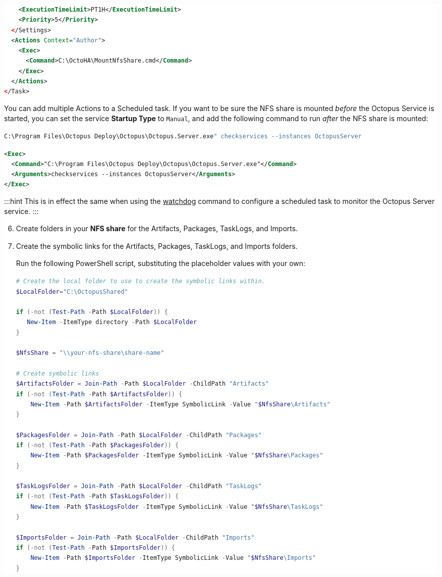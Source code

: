    ```xml
       <ExecutionTimeLimit>PT1H</ExecutionTimeLimit>
       <Priority>5</Priority>
     </Settings>
     <Actions Context="Author">
       <Exec>
         <Command>C:\OctoHA\MountNfsShare.cmd</Command>
       </Exec>
     </Actions>
   </Task>
   ```
   
   You can add multiple Actions to a Scheduled task. If you want to be sure the NFS share is mounted *before* the Octopus Service is started, you can set the service **Startup Type** to `Manual`, and add the following command to run *after* the NFS share is mounted:

   ```cmd Command-line
   C:\Program Files\Octopus Deploy\Octopus\Octopus.Server.exe" checkservices --instances OctopusServer
   ```
   ```xml Scheduled Task XML Snippet
   <Exec>
     <Command>"C:\Program Files\Octopus Deploy\Octopus\Octopus.Server.exe"</Command>
     <Arguments>checkservices --instances OctopusServer</Arguments>
   </Exec>

   ```
   :::hint
   This is in effect the same when using the [watchdog](/docs/octopus-rest-api/octopus.server.exe-command-line/watchdog/) command to configure a scheduled task to monitor the Octopus Server service.
   :::

6. Create folders in your **NFS share** for the Artifacts, Packages, TaskLogs, and Imports.

7. Create the symbolic links for the Artifacts, Packages, TaskLogs, and Imports folders.

   Run the following PowerShell script, substituting the placeholder values with your own:
   
   ```powershell
   # Create the local folder to use to create the symbolic links within.
   $LocalFolder="C:\OctopusShared"
   
   if (-not (Test-Path -Path $LocalFolder)) {
      New-Item -ItemType directory -Path $LocalFolder    
   }

   $NfsShare = "\\your-nfs-share\share-name"
   
   # Create symbolic links
   $ArtifactsFolder = Join-Path -Path $LocalFolder -ChildPath "Artifacts"
   if (-not (Test-Path -Path $ArtifactsFolder)) {
       New-Item -Path $ArtifactsFolder -ItemType SymbolicLink -Value "$NfsShare\Artifacts"
   }

   $PackagesFolder = Join-Path -Path $LocalFolder -ChildPath "Packages"
   if (-not (Test-Path -Path $PackagesFolder)) {
       New-Item -Path $PackagesFolder -ItemType SymbolicLink -Value "$NfsShare\Packages"
   }

   $TaskLogsFolder = Join-Path -Path $LocalFolder -ChildPath "TaskLogs"
   if (-not (Test-Path -Path $TaskLogsFolder)) {
       New-Item -Path $TaskLogsFolder -ItemType SymbolicLink -Value "$NfsShare\TaskLogs"
   }

   $ImportsFolder = Join-Path -Path $LocalFolder -ChildPath "Imports"
   if (-not (Test-Path -Path $ImportsFolder)) {
       New-Item -Path $ImportsFolder -ItemType SymbolicLink -Value "$NfsShare\Imports"
   }
   ```